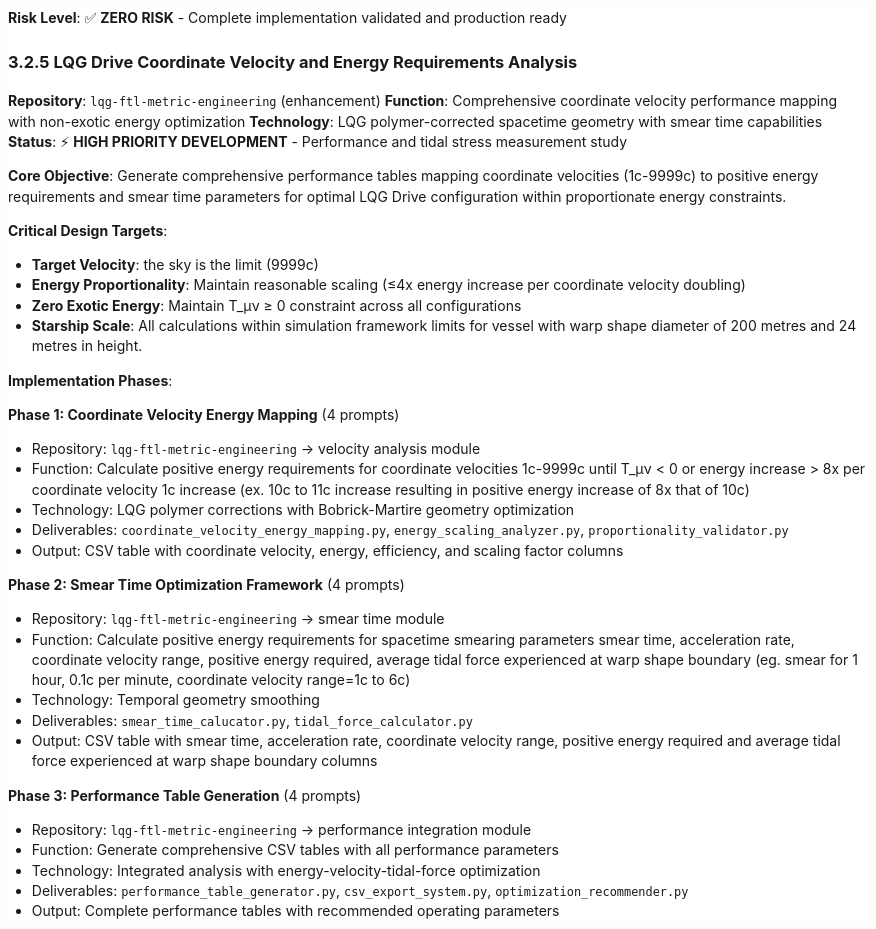 **Risk Level**: ✅ **ZERO RISK** - Complete implementation validated and production ready

### 3.2.5 LQG Drive Coordinate Velocity and Energy Requirements Analysis

**Repository**: `lqg-ftl-metric-engineering` (enhancement)
**Function**: Comprehensive coordinate velocity performance mapping with non-exotic energy optimization
**Technology**: LQG polymer-corrected spacetime geometry with smear time capabilities 
**Status**: ⚡ **HIGH PRIORITY DEVELOPMENT** - Performance and tidal stress measurement study

**Core Objective**: Generate comprehensive performance tables mapping coordinate velocities (1c-9999c) to positive energy requirements and smear time parameters for optimal LQG Drive configuration within proportionate energy constraints.

**Critical Design Targets**:
- **Target Velocity**: the sky is the limit (9999c)
- **Energy Proportionality**: Maintain reasonable scaling (≤4x energy increase per coordinate velocity doubling)
- **Zero Exotic Energy**: Maintain T_μν ≥ 0 constraint across all configurations
- **Starship Scale**: All calculations within simulation framework limits for vessel with warp shape diameter of 200 metres and 24 metres in height.

**Implementation Phases**:

**Phase 1: Coordinate Velocity Energy Mapping** (4 prompts)
- Repository: `lqg-ftl-metric-engineering` → velocity analysis module
- Function: Calculate positive energy requirements for coordinate velocities 1c-9999c until T_μν < 0 or energy increase > 8x per coordinate velocity 1c increase (ex. 10c to 11c increase resulting in positive energy increase of 8x that of 10c)
- Technology: LQG polymer corrections with Bobrick-Martire geometry optimization
- Deliverables: `coordinate_velocity_energy_mapping.py`, `energy_scaling_analyzer.py`, `proportionality_validator.py`
- Output: CSV table with coordinate velocity, energy, efficiency, and scaling factor columns

**Phase 2: Smear Time Optimization Framework** (4 prompts)  
- Repository: `lqg-ftl-metric-engineering` → smear time module
- Function: Calculate positive energy requirements for  spacetime smearing parameters smear time, acceleration rate, coordinate velocity range, positive energy required, average tidal force experienced at warp shape boundary (eg. smear for 1 hour, 0.1c per minute, coordinate velocity range=1c to 6c)
- Technology: Temporal geometry smoothing
- Deliverables: `smear_time_calucator.py`, `tidal_force_calculator.py`
- Output: CSV table with smear time, acceleration rate, coordinate velocity range, positive energy required and average tidal force experienced at warp shape boundary columns

**Phase 3: Performance Table Generation** (4 prompts)
- Repository: `lqg-ftl-metric-engineering` → performance integration module
- Function: Generate comprehensive CSV tables with all performance parameters
- Technology: Integrated analysis with energy-velocity-tidal-force optimization
- Deliverables: `performance_table_generator.py`, `csv_export_system.py`, `optimization_recommender.py`
- Output: Complete performance tables with recommended operating parameters
